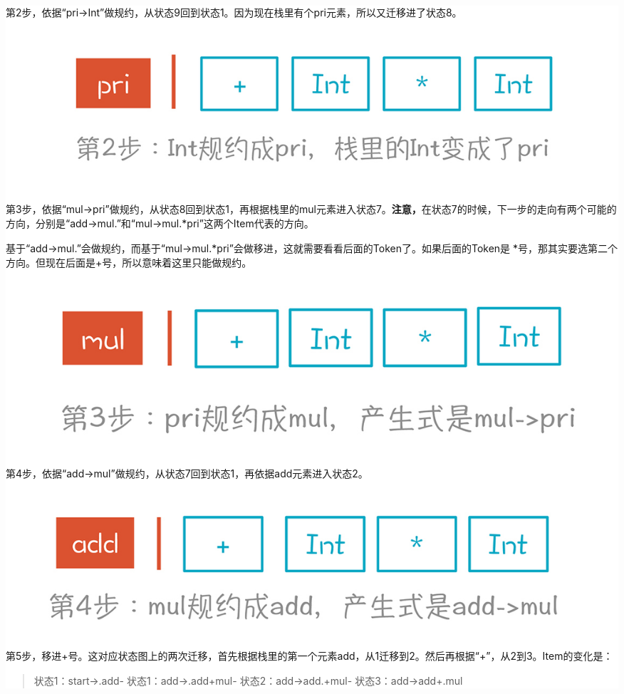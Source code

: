 <p>第2步，依据“pri-&gt;Int”做规约，从状态9回到状态1。因为现在栈里有个pri元素，所以又迁移进了状态8。</p>

<p><img src="assets/3cf91797687d4d7bbc4a99de6551369c.jpg" alt="" /></p>

<p>第3步，依据“mul-&gt;pri”做规约，从状态8回到状态1，再根据栈里的mul元素进入状态7。<strong>注意，</strong>在状态7的时候，下一步的走向有两个可能的方向，分别是“add-&gt;mul.”和“mul-&gt;mul.*pri”这两个Item代表的方向。</p>

<p>基于“add-&gt;mul.”会做规约，而基于“mul-&gt;mul.*pri”会做移进，这就需要看看后面的Token了。如果后面的Token是 *号，那其实要选第二个方向。但现在后面是+号，所以意味着这里只能做规约。</p>

<p><img src="assets/484f4a5477784adf83642c4539c982e2.jpg" alt="" /></p>

<p>第4步，依据“add-&gt;mul”做规约，从状态7回到状态1，再依据add元素进入状态2。</p>

<p><img src="assets/c326b001108044d4a9b54c9c9ead9a98.jpg" alt="" /></p>

<p>第5步，移进+号。这对应状态图上的两次迁移，首先根据栈里的第一个元素add，从1迁移到2。然后再根据“+”，从2到3。Item的变化是：</p>

<blockquote>
<p>状态1：start-&gt;.add-
状态1：add-&gt;.add+mul-
状态2：add-&gt;add.+mul-
状态3：add-&gt;add+.mul</p>
</blockquote>
